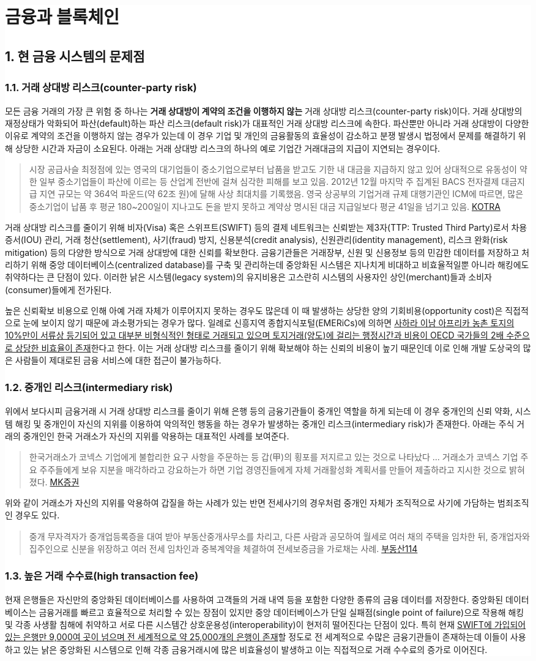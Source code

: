 # 금융과 블록체인

## 1. 현 금융 시스템의 문제점

### 1.1. 거래 상대방 리스크(counter-party risk)

모든 금융 거래의 가장 큰 위험 중 하나는 **거래 상대방이 계약의 조건을 이행하지 않는** 거래 상대방 리스크\(counter-party risk\)이다. 거래 상대방의 재정상태가 악화되어 파산\(default\)하는 파산 리스크\(default risk\)가 대표적인 거래 상대방 리스크에 속한다. 파산뿐만 아니라 거래 상대방이 다양한 이유로 계약의 조건을 이행하지 않는 경우가 있는데 이 경우 기업 및 개인의 금융활동의 효율성이 감소하고 분쟁 발생시 법정에서 문제를 해결하기 위해 상당한 시간과 자금이 소요된다. 아래는 거래 상대방 리스크의 하나의 예로 기업간 거래대금의 지급이 지연되는 경우이다.

> 시장 공급사슬 최정점에 있는 영국의 대기업들이 중소기업으로부터 납품을 받고도 기한 내 대금을 지급하지 않고 있어 상대적으로 유동성이 약한 일부 중소기업들이 파산에 이르는 등 산업계 전반에 걸쳐 심각한 피해를 보고 있음. 2012년 12월 마지막 주 집계된 BACS 전자결제 대금지급 지연 규모는 약 364억 파운드\(약 62조 원\)에 달해 사상 최대치를 기록했음. 영국 상공부의 기업거래 규제 대행기관인 ICM에 따르면, 많은 중소기업이 납품 후 평균 180~200일이 지나고도 돈을 받지 못하고 계약상 명시된 대금 지급일보다 평균 41일을 넘기고 있음. [KOTRA](https://www.gitbook.com/book/darknapoleon/blockchain-and-business-revolution-multicampus-le/edit#)

거래 상대방 리스크를 줄이기 위해 비자\(Visa\) 혹은 스위프트\(SWIFT\) 등의 결제 네트워크는 신뢰받는 제3자\(TTP: Trusted Third Party\)로서 차용증서\(IOU\) 관리, 거래 청산\(settlement\), 사기\(fraud\) 방지, 신용분석\(credit analysis\), 신원관리\(identity management\), 리스크 완화\(risk mitigation\) 등의 다양한 방식으로 거래 상대방에 대한 신뢰를 확보한다. 금융기관들은 거래장부, 신원 및 신용정보 등의 민감한 데이터를 저장하고 처리하기 위해 중앙 데이터베이스\(centralized database\)를 구축 및 관리하는데 중앙화된 시스템은 지나치게 비대하고 비효율적일뿐 아니라 해킹에도 취약하다는 큰 단점이 있다. 이러한 낡은 시스템\(legacy system\)의 유지비용은 고스란히 시스템의 사용자인 상인\(merchant\)들과 소비자\(consumer\)들에게 전가된다.

높은 신뢰확보 비용으로 인해 아예 거래 자체가 이루어지지 못하는 경우도 많은데 이 때 발생하는 상당한 양의 기회비용\(opportunity cost\)은 직접적으로 눈에 보이지 않기 때문에 과소평가되는 경우가 많다. 일례로 신흥지역 종합지식포털\(EMERiCs\)에 의하면 [사하라 이남 아프리카 농촌 토지의 10%만이 서류상 등기되어 있고 대부분 비형식적인 형태로 거래되고 있으며 토지거래\(양도\)에 걸리는 행정시간과 비용이 OECD 국가들의 2배 수준으로 상당한 비효율이 존재](http://www.emerics.org/mobile/weekly_issue.do?systemcode=05&action=detail&brdctsno=119118)한다고 한다. 이는 거래 상대방 리스크를 줄이기 위해 확보해야 하는 신뢰의 비용이 높기 때문인데 이로 인해 개발 도상국의 많은 사람들이 제대로된 금융 서비스에 대한 접근이 불가능하다.

### 1.2. **중개인 리스크\(intermediary risk\)**

위에서 보다시피 금융거래 시 거래 상대방 리스크를 줄이기 위해 은행 등의 금융기관들이 중개인 역할을 하게 되는데 이 경우 중개인의 신뢰 약화, 시스템 해킹 및 중개인이 자신의 지위를 이용하여 악의적인 행동을 하는 경우가 발생하는 중개인 리스크\(intermediary risk\)가 존재한다. 아래는 주식 거래의 중개인인 한국 거래소가 자신의 지위를 악용하는 대표적인 사례를 보여준다.

> 한국거래소가 코넥스 기업에게 불합리한 요구 사항을 주문하는 등 갑\(甲\)의 횡포를 저지르고 있는 것으로 나타났다 ... 거래소가 코넥스 기업 주요 주주들에게 보유 지분을 매각하라고 강요하는가 하면 기업 경영진들에게 자체 거래활성화 계획서를 만들어 제출하라고 지시한 것으로 밝혀졌다. [MK증권](http://vip.mk.co.kr/news/2013/1231345.html)

위와 같이 거래소가 자신의 지위를 악용하여 갑질을 하는 사례가 있는 반면 전세사기의 경우처럼 중개인 자체가 조직적으로 사기에 가담하는 범죄조직인  경우도 있다.

> 중개 무자격자가 중개업등록증을 대여 받아 부동산중개사무소를 차리고, 다른 사람과 공모하여 월세로 여러 채의 주택을 임차한 뒤, 중개업자와 집주인으로 신분을 위장하고 여러 전세 임차인과 중복계약을 체결하여 전세보증금을 가로채는 사례. [부동산114](http://www.r114.com/z/news/research_txt.asp?only=0&m_=6&g_=&bno=200&num=5323&nkind=7&tabmenu=&rgubun=1)

### 1.3. **높은 거래 수수료\(high transaction fee\)**

현재 은행들은 자신만의 중앙화된 데이터베이스를 사용하여 고객들의 거래 내역 등을 포함한 다양한 종류의 금융 데이터를 저장한다. 중앙화된 데이터베이스는 금융거래를 빠르고 효율적으로 처리할 수 있는 장점이 있지만 중앙 데이터베이스가 단일 실패점\(single point of failure\)으로 작용해 해킹 및 각종 사생활 침해에 취약하고 서로 다른 시스템간 상호운용성\(interoperability\)이 현저히 떨어진다는 단점이 있다. 특히 현재 [SWIFT에 가입되어 있는 은행만 9,000여 곳이 넘으며 전 세계적으로 약 25,000개의 은행이 존재](https://www.linkedin.com/pulse/how-many-banks-globally-david-gyori)할 정도로 전 세계적으로 수많은 금융기관들이 존재하는데 이들이 사용하고 있는 낡은 중앙화된 시스템으로 인해 각종 금융거래시에 많은 비효율성이 발생하고 이는 직접적으로 거래 수수료의 증가로 이어진다.
